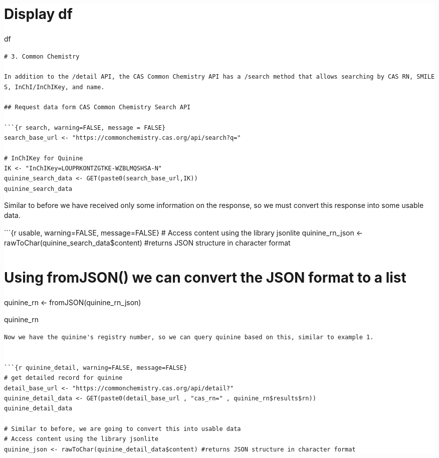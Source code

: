 # Display df

df


    # 3. Common Chemistry 

    In addition to the /detail API, the CAS Common Chemistry API has a /search method that allows searching by CAS RN, SMILES, InChI/InChIKey, and name.

    ## Request data form CAS Common Chemistry Search API

    ```{r search, warning=FALSE, message = FALSE}
    search_base_url <- "https://commonchemistry.cas.org/api/search?q="

    # InChIKey for Quinine
    IK <- "InChIKey=LOUPRKONTZGTKE-WZBLMQSHSA-N"
    quinine_search_data <- GET(paste0(search_base_url,IK))
    quinine_search_data

Similar to before we have received only some information on the
response, so we must convert this response into some usable data.

\`\`\`{r usable, warning=FALSE, message=FALSE} \# Access content using
the library jsonlite quinine_rn_json \<-
rawToChar(quinine_search_data\$content) \#returns JSON structure in
character format

# Using fromJSON() we can convert the JSON format to a list

quinine_rn \<- fromJSON(quinine_rn_json)

quinine_rn


    Now we have the quinine's registry number, so we can query quinine based on this, similar to example 1.


    ```{r quinine_detail, warning=FALSE, message=FALSE}
    # get detailed record for quinine
    detail_base_url <- "https://commonchemistry.cas.org/api/detail?"
    quinine_detail_data <- GET(paste0(detail_base_url , "cas_rn=" , quinine_rn$results$rn))
    quinine_detail_data

    # Similar to before, we are going to convert this into usable data
    # Access content using the library jsonlite
    quinine_json <- rawToChar(quinine_detail_data$content) #returns JSON structure in character format

